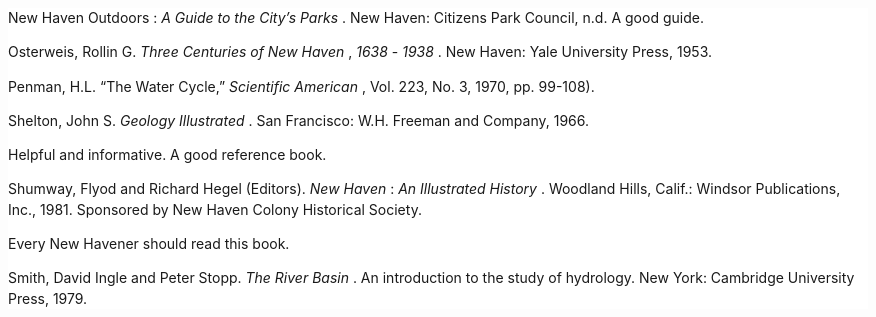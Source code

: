    New Haven Outdoors
  </i>
  :
  <i>
   A Guide to the City’s Parks
  </i>
  . New Haven: Citizens Park Council, n.d. A good guide.
 </p>
 <p>
  Osterweis, Rollin G.
  <i>
   Three Centuries of New Haven
  </i>
  ,
  <i>
   1638
  </i>
  -
  <i>
   1938
  </i>
  . New Haven: Yale University Press, 1953.
 </p>
 <p>
  Penman, H.L. “The Water Cycle,”
  <i>
   Scientific American
  </i>
  , Vol. 223, No. 3, 1970, pp. 99-108).
 </p>
 <p>
  Shelton, John S.
  <i>
   Geology Illustrated
  </i>
  . San Francisco: W.H. Freeman and Company, 1966.
 </p>
 <p>
  Helpful and informative. A good reference book.
 </p>
 <p>
  Shumway, Flyod and Richard Hegel (Editors).
  <i>
   New Haven
  </i>
  :
  <i>
   An Illustrated History
  </i>
  . Woodland Hills, Calif.: Windsor Publications, Inc., 1981. Sponsored by New Haven Colony Historical Society.
 </p>
 <p>
  Every New Havener should read this book.
 </p>
 <p>
  Smith, David Ingle and Peter Stopp.
  <i>
   The River Basin
  </i>
  . An introduction to the study of hydrology. New York: Cambridge University Press, 1979.
 </p>
 <p>